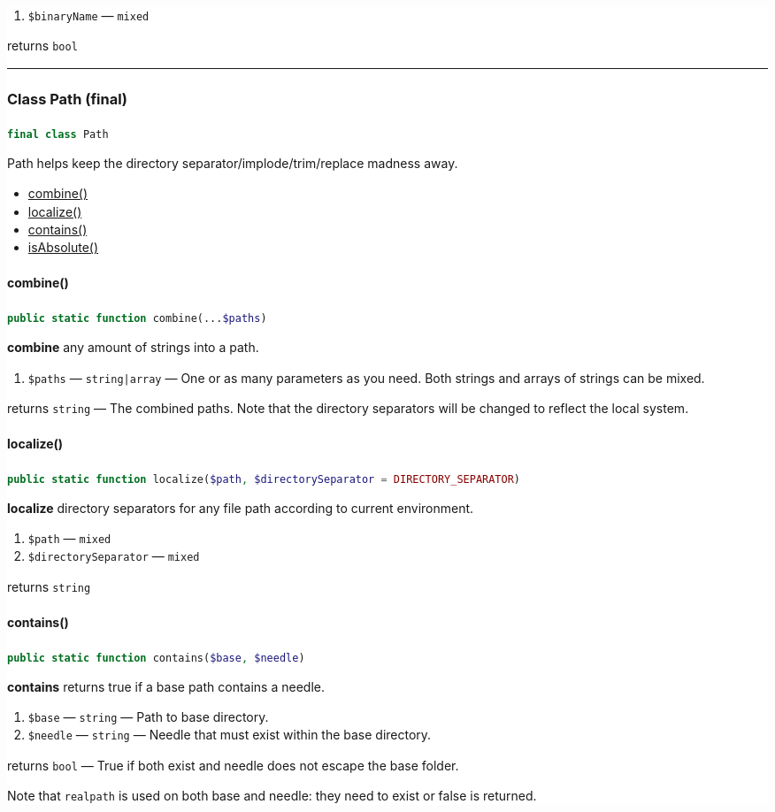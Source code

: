 1. `$binaryName` &mdash; `mixed` 

returns `bool`



* * * * *
### Class Path (final)
```php
final class Path
```

Path helps keep the directory separator/implode/trim/replace madness away.

- [combine()](#combine)
- [localize()](#localize)
- [contains()](#contains)
- [isAbsolute()](#isabsolute)

#### combine()

```php
public static function combine(...$paths)
```

**combine** any amount of strings into a path.

1. `$paths` &mdash; `string|array`  &mdash; One or as many parameters as you need. Both strings and arrays of strings can be mixed.

returns `string` &mdash; The combined paths. Note that the directory separators will be changed to reflect the local system.


#### localize()

```php
public static function localize($path, $directorySeparator = DIRECTORY_SEPARATOR)
```

**localize** directory separators for any file path according to current environment.

1. `$path` &mdash; `mixed` 
2. `$directorySeparator` &mdash; `mixed` 

returns `string`


#### contains()

```php
public static function contains($base, $needle)
```

**contains** returns true if a base path contains a needle.

1. `$base` &mdash; `string`  &mdash; Path to base directory.
2. `$needle` &mdash; `string`  &mdash; Needle that must exist within the base directory.

returns `bool` &mdash; True if both exist and needle does not escape the base folder.

Note that `realpath` is used on both base and needle: they need to exist or false is returned.
